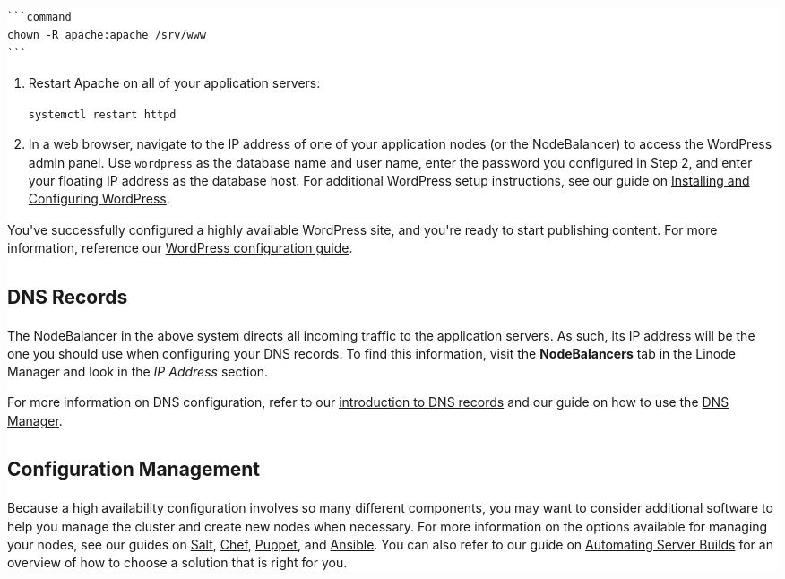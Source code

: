     ```command
    chown -R apache:apache /srv/www
    ```

1.  Restart Apache on all of your application servers:

    ```command
    systemctl restart httpd
    ```

1.  In a web browser, navigate to the IP address of one of your application nodes (or the NodeBalancer) to access the WordPress admin panel. Use `wordpress` as the database name and user name, enter the password you configured in Step 2, and enter your floating IP address as the database host. For additional WordPress setup instructions, see our guide on [Installing and Configuring WordPress](/docs/guides/how-to-install-and-configure-wordpress/#configure-wordpress).

You've successfully configured a highly available WordPress site, and you're ready to start publishing content. For more information, reference our [WordPress configuration guide](/docs/guides/how-to-install-and-configure-wordpress/).

## DNS Records

The NodeBalancer in the above system directs all incoming traffic to the application servers. As such, its IP address will be the one you should use when configuring your DNS records. To find this information, visit the **NodeBalancers** tab in the Linode Manager and look in the *IP Address* section.

For more information on DNS configuration, refer to our [introduction to DNS records](/docs/guides/dns-overview/) and our guide on how to use the [DNS Manager](/docs/products/networking/dns-manager/).

## Configuration Management

Because a high availability configuration involves so many different components, you may want to consider additional software to help you manage the cluster and create new nodes when necessary. For more information on the options available for managing your nodes, see our guides on [Salt](/docs/guides/getting-started-with-salt-basic-installation-and-setup/), [Chef](/docs/guides/beginners-guide-chef/), [Puppet](/docs/guides/install-and-configure-puppet/), and [Ansible](/docs/guides/running-ansible-playbooks/). You can also refer to our guide on [Automating Server Builds](/docs/products/platform/get-started/guides/automating-deployment/) for an overview of how to choose a solution that is right for you.